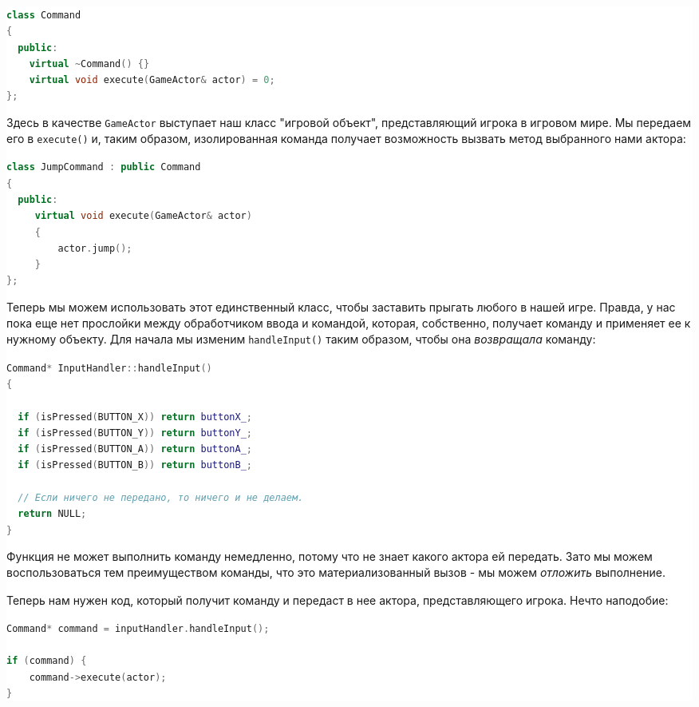 ```cpp
class Command
{
  public:
    virtual ~Command() {}
    virtual void execute(GameActor& actor) = 0;
};
```

Здесь в качестве `GameActor` выступает наш класс "игровой объект", представляющий игрока в игровом мире. Мы передаем его в `execute()` и, таким образом, изолированная команда получает возможность вызвать метод выбранного нами актора:

```cpp
class JumpCommand : public Command
{
  public:
     virtual void execute(GameActor& actor)
     {
         actor.jump();
     }
};
```

Теперь мы можем использовать этот единственный класс, чтобы заставить прыгать любого в нашей игре. Правда, у нас пока еще нет прослойки между обработчиком ввода и командой, которая, собственно, получает команду и применяет ее к нужному объекту. Для начала мы изменим `handleInput()` таким образом, чтобы она _возвращала_ команду:

```cpp
Command* InputHandler::handleInput()
{

  if (isPressed(BUTTON_X)) return buttonX_;
  if (isPressed(BUTTON_Y)) return buttonY_;
  if (isPressed(BUTTON_A)) return buttonA_;
  if (isPressed(BUTTON_B)) return buttonB_;

  // Если ничего не передано, то ничего и не делаем.
  return NULL;
}
```

Функция не может выполнить команду немедленно, потому что не знает какого актора ей передать. Зато мы можем воспользоваться тем преимуществом команды, что это материализованный вызов - мы можем _отложить_ выполнение.

Теперь нам нужен код, который получит команду и передаст в нее актора, представляющего игрока. Нечто наподобие:

```cpp
Command* command = inputHandler.handleInput();

if (command) {
    command->execute(actor);
}
```
